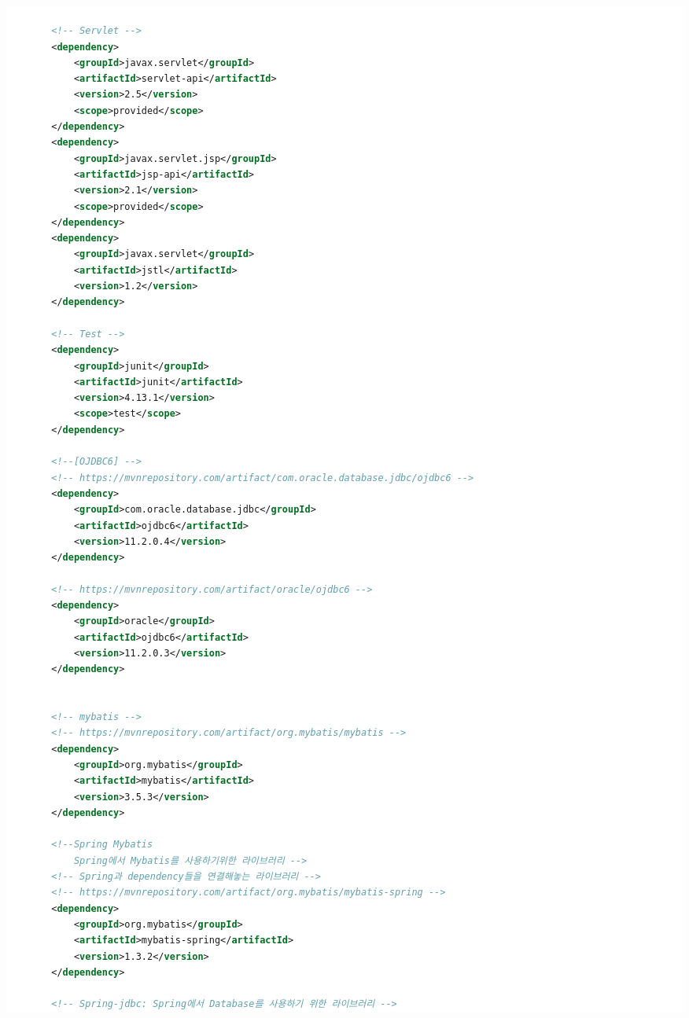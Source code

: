 ```xml

		<!-- Servlet -->
		<dependency>
			<groupId>javax.servlet</groupId>
			<artifactId>servlet-api</artifactId>
			<version>2.5</version>
			<scope>provided</scope>
		</dependency>
		<dependency>
			<groupId>javax.servlet.jsp</groupId>
			<artifactId>jsp-api</artifactId>
			<version>2.1</version>
			<scope>provided</scope>
		</dependency>
		<dependency>
			<groupId>javax.servlet</groupId>
			<artifactId>jstl</artifactId>
			<version>1.2</version>
		</dependency>

		<!-- Test -->
		<dependency>
			<groupId>junit</groupId>
			<artifactId>junit</artifactId>
			<version>4.13.1</version>
			<scope>test</scope>
		</dependency>

		<!--[OJDBC6] -->
		<!-- https://mvnrepository.com/artifact/com.oracle.database.jdbc/ojdbc6 -->
		<dependency>
		    <groupId>com.oracle.database.jdbc</groupId>
		    <artifactId>ojdbc6</artifactId>
		    <version>11.2.0.4</version>
		</dependency>

		<!-- https://mvnrepository.com/artifact/oracle/ojdbc6 -->
		<dependency>
		    <groupId>oracle</groupId>
		    <artifactId>ojdbc6</artifactId>
		    <version>11.2.0.3</version>
		</dependency>


		<!-- mybatis -->
		<!-- https://mvnrepository.com/artifact/org.mybatis/mybatis -->
		<dependency>
		    <groupId>org.mybatis</groupId>
		    <artifactId>mybatis</artifactId>
		    <version>3.5.3</version>
		</dependency>

		<!--Spring Mybatis
			Spring에서 Mybatis를 사용하기위한 라이브러리 -->
		<!-- Spring과 dependency들을 연결해놓는 라이브러리 -->
		<!-- https://mvnrepository.com/artifact/org.mybatis/mybatis-spring -->
		<dependency>
		    <groupId>org.mybatis</groupId>
		    <artifactId>mybatis-spring</artifactId>
		    <version>1.3.2</version>
		</dependency>

		<!-- Spring-jdbc: Spring에서 Database를 사용하기 위한 라이브러리 -->
```